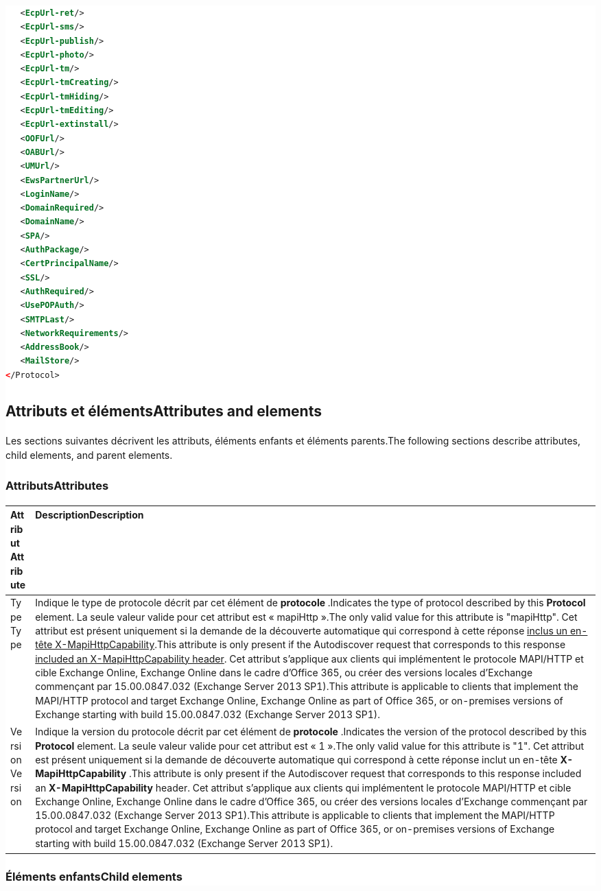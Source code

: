 ```xml
   <EcpUrl-ret/>
   <EcpUrl-sms/>
   <EcpUrl-publish/>
   <EcpUrl-photo/>
   <EcpUrl-tm/>
   <EcpUrl-tmCreating/>
   <EcpUrl-tmHiding/>
   <EcpUrl-tmEditing/>
   <EcpUrl-extinstall/>
   <OOFUrl/>
   <OABUrl/>
   <UMUrl/>
   <EwsPartnerUrl/>
   <LoginName/>
   <DomainRequired/>
   <DomainName/>
   <SPA/>
   <AuthPackage/>
   <CertPrincipalName/>
   <SSL/>
   <AuthRequired/>
   <UsePOPAuth/>
   <SMTPLast/>
   <NetworkRequirements/>
   <AddressBook/>
   <MailStore/>
</Protocol>
```

## <a name="attributes-and-elements"></a><span data-ttu-id="3ee2b-109">Attributs et éléments</span><span class="sxs-lookup"><span data-stu-id="3ee2b-109">Attributes and elements</span></span>

<span data-ttu-id="3ee2b-110">Les sections suivantes décrivent les attributs, éléments enfants et éléments parents.</span><span class="sxs-lookup"><span data-stu-id="3ee2b-110">The following sections describe attributes, child elements, and parent elements.</span></span>
  
### <a name="attributes"></a><span data-ttu-id="3ee2b-111">Attributs</span><span class="sxs-lookup"><span data-stu-id="3ee2b-111">Attributes</span></span>

|<span data-ttu-id="3ee2b-112">**Attribut**</span><span class="sxs-lookup"><span data-stu-id="3ee2b-112">**Attribute**</span></span>|<span data-ttu-id="3ee2b-113">**Description**</span><span class="sxs-lookup"><span data-stu-id="3ee2b-113">**Description**</span></span>|
|:-----|:-----|
|<span data-ttu-id="3ee2b-114">Type</span><span class="sxs-lookup"><span data-stu-id="3ee2b-114">Type</span></span>  <br/> |<span data-ttu-id="3ee2b-115">Indique le type de protocole décrit par cet élément de **protocole** .</span><span class="sxs-lookup"><span data-stu-id="3ee2b-115">Indicates the type of protocol described by this **Protocol** element.</span></span> <span data-ttu-id="3ee2b-116">La seule valeur valide pour cet attribut est « mapiHttp ».</span><span class="sxs-lookup"><span data-stu-id="3ee2b-116">The only valid value for this attribute is "mapiHttp".</span></span> <span data-ttu-id="3ee2b-117">Cet attribut est présent uniquement si la demande de la découverte automatique qui correspond à cette réponse [inclus un en-tête X-MapiHttpCapability](pox-autodiscover-request-for-exchange.md).</span><span class="sxs-lookup"><span data-stu-id="3ee2b-117">This attribute is only present if the Autodiscover request that corresponds to this response [included an X-MapiHttpCapability header](pox-autodiscover-request-for-exchange.md).</span></span> <span data-ttu-id="3ee2b-118">Cet attribut s’applique aux clients qui implémentent le protocole MAPI/HTTP et cible Exchange Online, Exchange Online dans le cadre d’Office 365, ou créer des versions locales d’Exchange commençant par 15.00.0847.032 (Exchange Server 2013 SP1).</span><span class="sxs-lookup"><span data-stu-id="3ee2b-118">This attribute is applicable to clients that implement the MAPI/HTTP protocol and target Exchange Online, Exchange Online as part of Office 365, or on-premises versions of Exchange starting with build 15.00.0847.032 (Exchange Server 2013 SP1).</span></span>  <br/> |
|<span data-ttu-id="3ee2b-119">Version</span><span class="sxs-lookup"><span data-stu-id="3ee2b-119">Version</span></span>  <br/> |<span data-ttu-id="3ee2b-120">Indique la version du protocole décrit par cet élément de **protocole** .</span><span class="sxs-lookup"><span data-stu-id="3ee2b-120">Indicates the version of the protocol described by this **Protocol** element.</span></span> <span data-ttu-id="3ee2b-121">La seule valeur valide pour cet attribut est « 1 ».</span><span class="sxs-lookup"><span data-stu-id="3ee2b-121">The only valid value for this attribute is "1".</span></span> <span data-ttu-id="3ee2b-122">Cet attribut est présent uniquement si la demande de découverte automatique qui correspond à cette réponse inclut un en-tête **X-MapiHttpCapability** .</span><span class="sxs-lookup"><span data-stu-id="3ee2b-122">This attribute is only present if the Autodiscover request that corresponds to this response included an **X-MapiHttpCapability** header.</span></span> <span data-ttu-id="3ee2b-123">Cet attribut s’applique aux clients qui implémentent le protocole MAPI/HTTP et cible Exchange Online, Exchange Online dans le cadre d’Office 365, ou créer des versions locales d’Exchange commençant par 15.00.0847.032 (Exchange Server 2013 SP1).</span><span class="sxs-lookup"><span data-stu-id="3ee2b-123">This attribute is applicable to clients that implement the MAPI/HTTP protocol and target Exchange Online, Exchange Online as part of Office 365, or on-premises versions of Exchange starting with build 15.00.0847.032 (Exchange Server 2013 SP1).</span></span>  <br/> |
   
### <a name="child-elements"></a><span data-ttu-id="3ee2b-124">Éléments enfants</span><span class="sxs-lookup"><span data-stu-id="3ee2b-124">Child elements</span></span>
